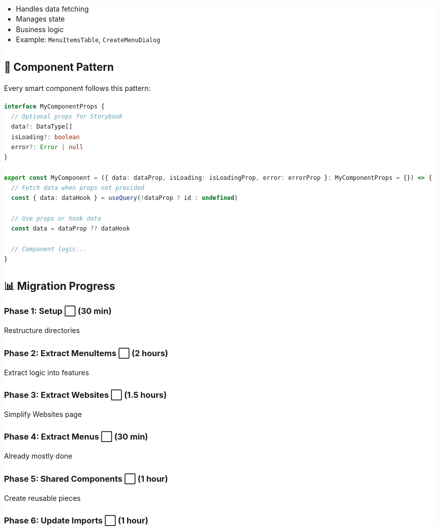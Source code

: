 - Handles data fetching
- Manages state
- Business logic
- Example: `MenuItemsTable`, `CreateMenuDialog`

## 🎨 Component Pattern

Every smart component follows this pattern:

```typescript
interface MyComponentProps {
  // Optional props for Storybook
  data?: DataType[]
  isLoading?: boolean
  error?: Error | null
}

export const MyComponent = ({ data: dataProp, isLoading: isLoadingProp, error: errorProp }: MyComponentProps = {}) => {
  // Fetch data when props not provided
  const { data: dataHook } = useQuery(!dataProp ? id : undefined)

  // Use props or hook data
  const data = dataProp ?? dataHook

  // Component logic...
}
```

## 📊 Migration Progress

### Phase 1: Setup ⬜ (30 min)

Restructure directories

### Phase 2: Extract MenuItems ⬜ (2 hours)

Extract logic into features

### Phase 3: Extract Websites ⬜ (1.5 hours)

Simplify Websites page

### Phase 4: Extract Menus ⬜ (30 min)

Already mostly done

### Phase 5: Shared Components ⬜ (1 hour)

Create reusable pieces

### Phase 6: Update Imports ⬜ (1 hour)
